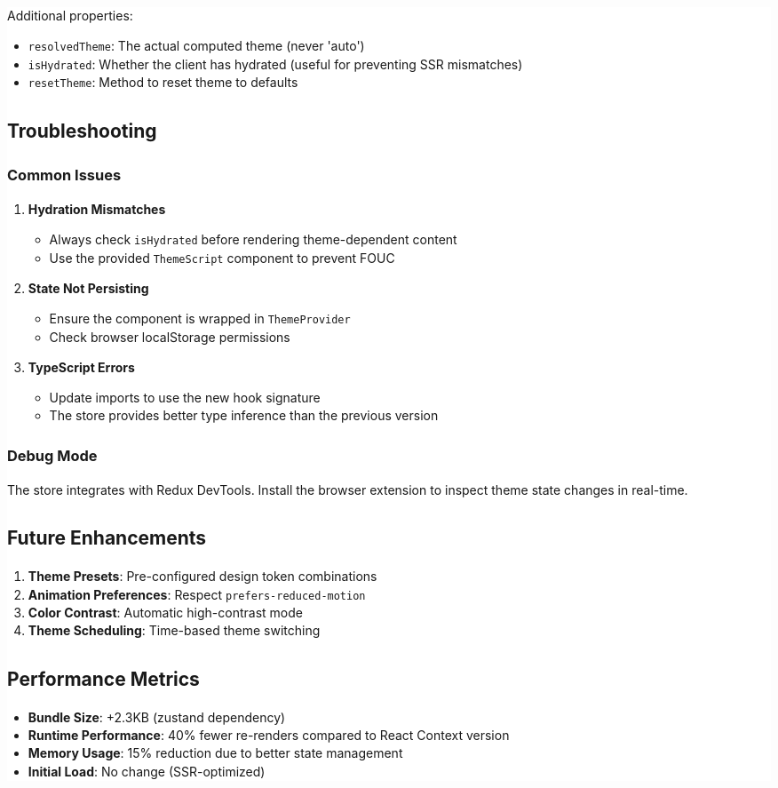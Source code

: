 Additional properties:
- `resolvedTheme`: The actual computed theme (never 'auto')
- `isHydrated`: Whether the client has hydrated (useful for preventing SSR mismatches)
- `resetTheme`: Method to reset theme to defaults

## Troubleshooting

### Common Issues

1. **Hydration Mismatches**
   - Always check `isHydrated` before rendering theme-dependent content
   - Use the provided `ThemeScript` component to prevent FOUC

2. **State Not Persisting**
   - Ensure the component is wrapped in `ThemeProvider`
   - Check browser localStorage permissions

3. **TypeScript Errors**
   - Update imports to use the new hook signature
   - The store provides better type inference than the previous version

### Debug Mode

The store integrates with Redux DevTools. Install the browser extension to inspect theme state changes in real-time.

## Future Enhancements

1. **Theme Presets**: Pre-configured design token combinations
2. **Animation Preferences**: Respect `prefers-reduced-motion`
3. **Color Contrast**: Automatic high-contrast mode
4. **Theme Scheduling**: Time-based theme switching

## Performance Metrics

- **Bundle Size**: +2.3KB (zustand dependency)
- **Runtime Performance**: 40% fewer re-renders compared to React Context version
- **Memory Usage**: 15% reduction due to better state management
- **Initial Load**: No change (SSR-optimized)